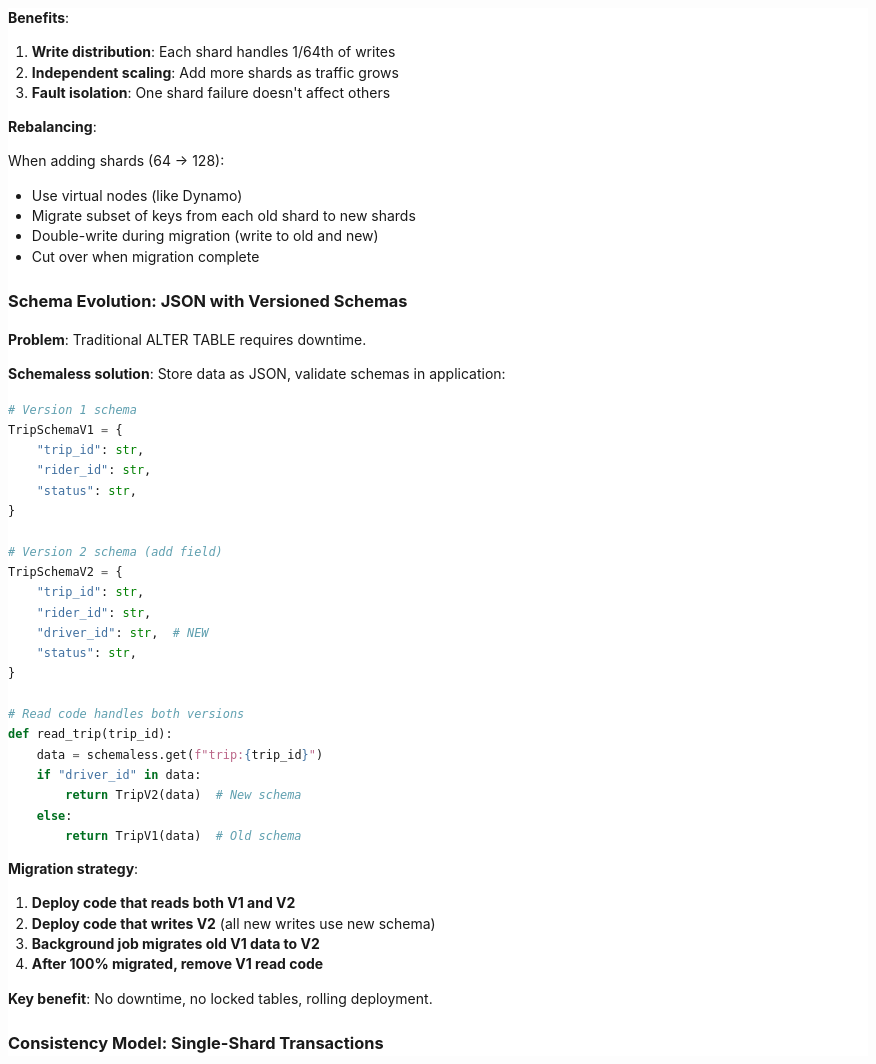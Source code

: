 **Benefits**:

1. **Write distribution**: Each shard handles 1/64th of writes
2. **Independent scaling**: Add more shards as traffic grows
3. **Fault isolation**: One shard failure doesn't affect others

**Rebalancing**:

When adding shards (64 → 128):
- Use virtual nodes (like Dynamo)
- Migrate subset of keys from each old shard to new shards
- Double-write during migration (write to old and new)
- Cut over when migration complete

### Schema Evolution: JSON with Versioned Schemas

**Problem**: Traditional ALTER TABLE requires downtime.

**Schemaless solution**: Store data as JSON, validate schemas in application:

```python
# Version 1 schema
TripSchemaV1 = {
    "trip_id": str,
    "rider_id": str,
    "status": str,
}

# Version 2 schema (add field)
TripSchemaV2 = {
    "trip_id": str,
    "rider_id": str,
    "driver_id": str,  # NEW
    "status": str,
}

# Read code handles both versions
def read_trip(trip_id):
    data = schemaless.get(f"trip:{trip_id}")
    if "driver_id" in data:
        return TripV2(data)  # New schema
    else:
        return TripV1(data)  # Old schema
```

**Migration strategy**:

1. **Deploy code that reads both V1 and V2**
2. **Deploy code that writes V2** (all new writes use new schema)
3. **Background job migrates old V1 data to V2**
4. **After 100% migrated, remove V1 read code**

**Key benefit**: No downtime, no locked tables, rolling deployment.

### Consistency Model: Single-Shard Transactions

